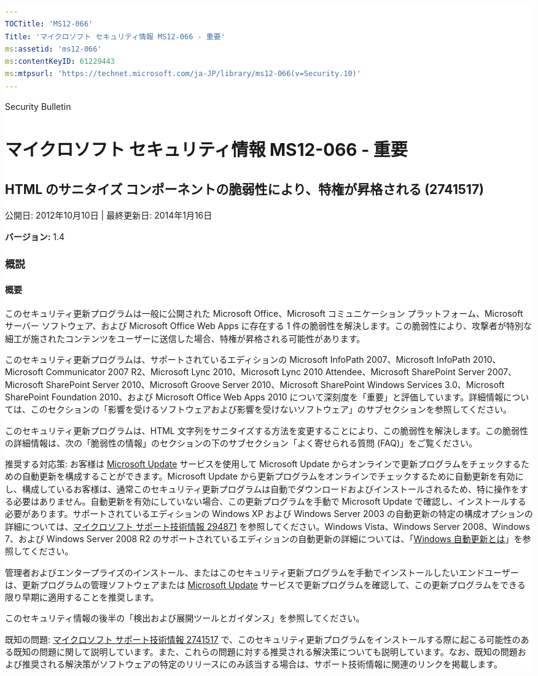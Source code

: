 ```yaml
---
TOCTitle: 'MS12-066'
Title: 'マイクロソフト セキュリティ情報 MS12-066 - 重要'
ms:assetid: 'ms12-066'
ms:contentKeyID: 61229443
ms:mtpsurl: 'https://technet.microsoft.com/ja-JP/library/ms12-066(v=Security.10)'
---
```


Security Bulletin

マイクロソフト セキュリティ情報 MS12-066 - 重要
===============================================

HTML のサニタイズ コンポーネントの脆弱性により、特権が昇格される (2741517)
--------------------------------------------------------------------------

公開日: 2012年10月10日 | 最終更新日: 2014年1月16日

**バージョン:** 1.4

### 概説

#### 概要

このセキュリティ更新プログラムは一般に公開された Microsoft Office、Microsoft コミュニケーション プラットフォーム、Microsoft サーバー ソフトウェア、および Microsoft Office Web Apps に存在する 1 件の脆弱性を解決します。この脆弱性により、攻撃者が特別な細工が施されたコンテンツをユーザーに送信した場合、特権が昇格される可能性があります。

このセキュリティ更新プログラムは、サポートされているエディションの Microsoft InfoPath 2007、Microsoft InfoPath 2010、Microsoft Communicator 2007 R2、Microsoft Lync 2010、Microsoft Lync 2010 Attendee、Microsoft SharePoint Server 2007、Microsoft SharePoint Server 2010、Microsoft Groove Server 2010、Microsoft SharePoint Windows Services 3.0、Microsoft SharePoint Foundation 2010、および Microsoft Office Web Apps 2010 について深刻度を「重要」と評価しています。詳細情報については、このセクションの「影響を受けるソフトウェアおよび影響を受けないソフトウェア」のサブセクションを参照してください。

このセキュリティ更新プログラムは、HTML 文字列をサニタイズする方法を変更することにより、この脆弱性を解決します。この脆弱性の詳細情報は、次の「脆弱性の情報」のセクションの下のサブセクション「よく寄せられる質問 (FAQ)」をご覧ください。

推奨する対応策: お客様は [Microsoft Update](http://go.microsoft.com/fwlink/?linkid=40747) サービスを使用して Microsoft Update からオンラインで更新プログラムをチェックするための自動更新を構成することができます。Microsoft Update から更新プログラムをオンラインでチェックするために自動更新を有効にし、構成しているお客様は、通常このセキュリティ更新プログラムは自動でダウンロードおよびインストールされるため、特に操作をする必要はありません。自動更新を有効にしていない場合、この更新プログラムを手動で Microsoft Update で確認し、インストールする必要があります。サポートされているエディションの Windows XP および Windows Server 2003 の自動更新の特定の構成オプションの詳細については、[マイクロソフト サポート技術情報 294871](http://support.microsoft.com/kb/294871/ja) を参照してください。Windows Vista、Windows Server 2008、Windows 7、および Windows Server 2008 R2 のサポートされているエディションの自動更新の詳細については、「[Windows 自動更新とは](http://windows.microsoft.com/ja-jp/windows-vista/understanding-windows-automatic-updating)」を参照してください。

管理者およびエンタープライズのインストール、またはこのセキュリティ更新プログラムを手動でインストールしたいエンドユーザーは、更新プログラムの管理ソフトウェアまたは [Microsoft Update](http://go.microsoft.com/fwlink/?linkid=40747) サービスで更新プログラムを確認して、この更新プログラムをできる限り早期に適用することを推奨します。

このセキュリティ情報の後半の「検出および展開ツールとガイダンス」を参照してください。

既知の問題: [マイクロソフト サポート技術情報 2741517](http://support.microsoft.com/kb/2741517/ja) で、このセキュリティ更新プログラムをインストールする際に起こる可能性のある既知の問題に関して説明しています。また、これらの問題に対する推奨される解決策についても説明しています。なお、既知の問題および推奨される解決策がソフトウェアの特定のリリースにのみ該当する場合は、サポート技術情報に関連のリンクを掲載します。
